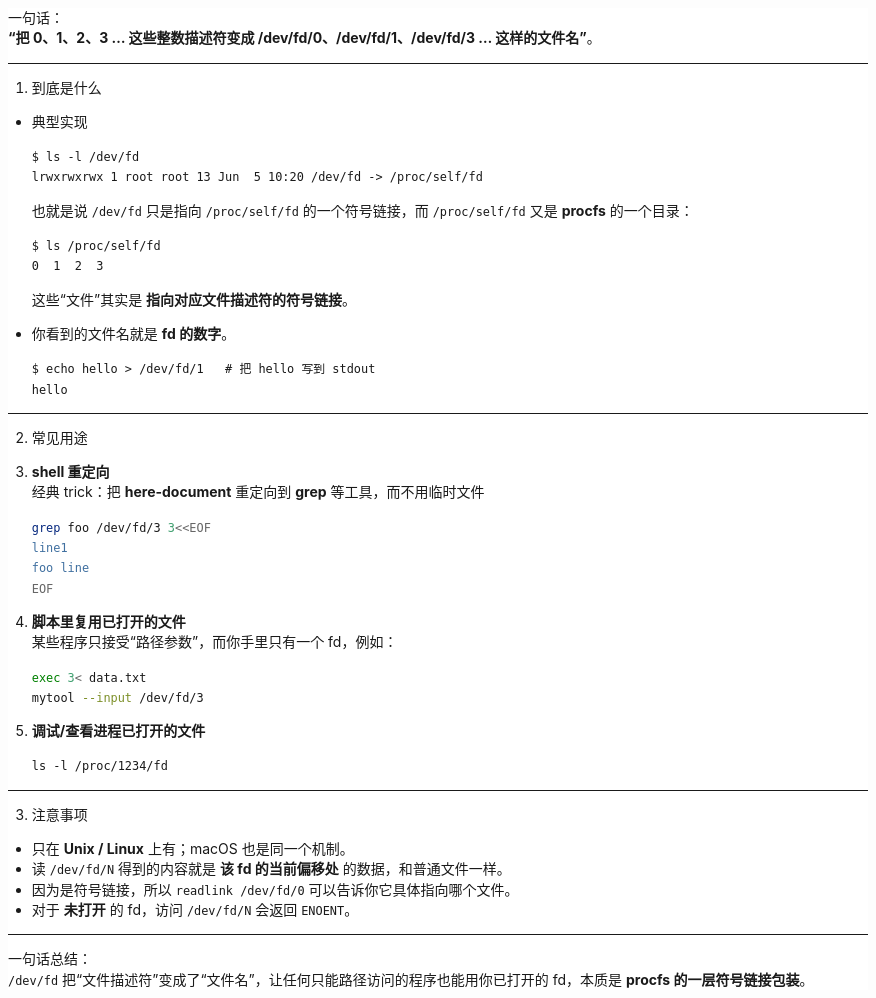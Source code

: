 一句话：  
**“把 0、1、2、3 … 这些整数描述符变成 /dev/fd/0、/dev/fd/1、/dev/fd/3 … 这样的文件名”**。

------------------------------------------------
1. 到底是什么
- 典型实现  
  ```
  $ ls -l /dev/fd
  lrwxrwxrwx 1 root root 13 Jun  5 10:20 /dev/fd -> /proc/self/fd
  ```
  也就是说 `/dev/fd` 只是指向 `/proc/self/fd` 的一个符号链接，而 `/proc/self/fd` 又是 **procfs** 的一个目录：  
  ```
  $ ls /proc/self/fd
  0  1  2  3
  ```
  这些“文件”其实是 **指向对应文件描述符的符号链接**。

- 你看到的文件名就是 **fd 的数字**。  
  ```
  $ echo hello > /dev/fd/1   # 把 hello 写到 stdout
  hello
  ```

------------------------------------------------
2. 常见用途
1. **shell 重定向**  
   经典 trick：把 **here-document** 重定向到 **grep** 等工具，而不用临时文件  
   ```bash
   grep foo /dev/fd/3 3<<EOF
   line1
   foo line
   EOF
   ```

2. **脚本里复用已打开的文件**  
   某些程序只接受“路径参数”，而你手里只有一个 fd，例如：
   ```bash
   exec 3< data.txt
   mytool --input /dev/fd/3
   ```

3. **调试/查看进程已打开的文件**  
   ```
   ls -l /proc/1234/fd
   ```

------------------------------------------------
3. 注意事项
- 只在 **Unix / Linux** 上有；macOS 也是同一个机制。  
- 读 `/dev/fd/N` 得到的内容就是 **该 fd 的当前偏移处** 的数据，和普通文件一样。  
- 因为是符号链接，所以 `readlink /dev/fd/0` 可以告诉你它具体指向哪个文件。  
- 对于 **未打开** 的 fd，访问 `/dev/fd/N` 会返回 `ENOENT`。

------------------------------------------------
一句话总结：  
`/dev/fd` 把“文件描述符”变成了“文件名”，让任何只能路径访问的程序也能用你已打开的 fd，本质是 **procfs 的一层符号链接包装**。